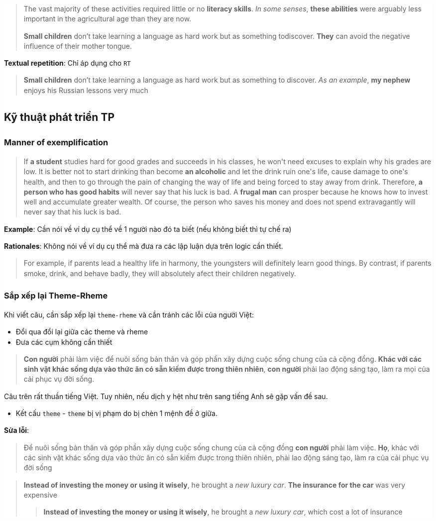 > The vast majority of these activities required little or no **literacy skills**. *In some senses*, **these abilities** were arguably less important in the agricultural age than they are now.
>
> **Small children** don’t take learning a language as hard work but as something todiscover. **They** can avoid the negative influence of their mother tongue.

**Textual repetition**: Chỉ áp dụng cho `RT`

> **Small children** don’t take learning a language as hard work but as something to discover. *As an example*, **my nephew** enjoys his Russian lessons very much

## Kỹ thuật phát triển TP

### Manner of exemplification

> If **a student** studies hard for good grades and succeeds in his classes, he won't need excuses to explain why his grades are low. It is better not to start drinking than become **an alcoholic** and let the drink ruin one's life, cause damage to one's health, and then to go through the pain of changing the way of life and being forced to stay away from drink. Therefore, **a person who has good habits** will never say that his luck is bad. A **frugal man** can prosper because he knows how to invest well and accumulate greater wealth. Of course, the person who saves his money and does not spend extravagantly will never say
that his luck is bad.

**Example**: Cần nói về ví dụ cụ thể về 1 người nào đó ta biết (nếu không biết thì tự chế ra)

**Rationales**: Không nói về ví dụ cụ thể mà đưa ra các lập luận dựa trên logic cần thiết.

> For example, if parents lead a healthy life in harmony, the youngsters will definitely learn good things. By contrast, if parents smoke, drink, and behave badly, they will absolutely afect their children negatively.

### Sắp xếp lại Theme-Rheme

Khi viết câu, cần sắp xếp lại `theme-rheme` và cần tránh các lỗi của người Việt:

- Đổi qua đổi lại giữa các theme và rheme
- Đưa các cụm không cần thiết

> **Con người** phải làm việc để nuôi sống bản thân và góp phần xây dựng cuộc sống chung của cả cộng đồng. **Khác với các sinh vật khác sống dựa vào thức ăn có sẵn kiếm được trong thiên nhiên**, **con người** phải lao động sáng tạo, làm ra mọi của cải phục vụ đời sống.

Câu trên rất thuần tiếng Việt. Tuy nhiên, nếu dịch y hệt như trên sang tiếng Anh sẽ gặp vấn đề sau.

- Kết cấu `theme` - `theme` bị vị phạm do bị chèn 1 mệnh đề ở giữa.

**Sửa lỗi**:

> Để nuôi sống bản thân và góp phần xây dựng cuộc sống chung của cả cộng đồng **con người** phải làm việc. **Họ**, khác với các sinh vật khác sống dựa vào thức ăn có sẵn kiếm được trong thiên nhiên, phải lao động sáng tạo, làm ra của cải phục vụ đời sống

> **Instead of investing the money or using it wisely**, he brought a *new luxury car*. **The insurance for the car** was very expensive
>
> > **Instead of investing the money or using it wisely**, he brought a *new luxury car*, which cost a lot of insurance
